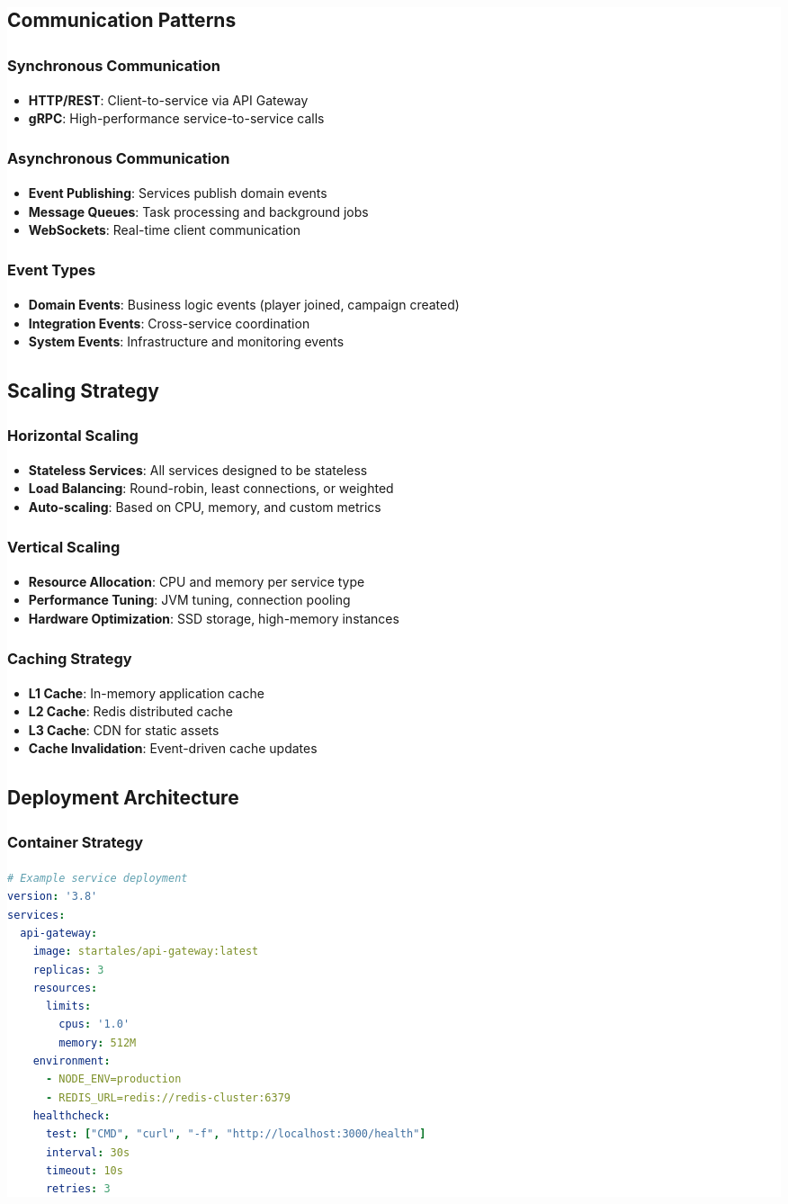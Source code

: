 ## Communication Patterns

### Synchronous Communication
- **HTTP/REST**: Client-to-service via API Gateway
- **gRPC**: High-performance service-to-service calls

### Asynchronous Communication
- **Event Publishing**: Services publish domain events
- **Message Queues**: Task processing and background jobs
- **WebSockets**: Real-time client communication

### Event Types
- **Domain Events**: Business logic events (player joined, campaign created)
- **Integration Events**: Cross-service coordination
- **System Events**: Infrastructure and monitoring events

## Scaling Strategy

### Horizontal Scaling
- **Stateless Services**: All services designed to be stateless
- **Load Balancing**: Round-robin, least connections, or weighted
- **Auto-scaling**: Based on CPU, memory, and custom metrics

### Vertical Scaling
- **Resource Allocation**: CPU and memory per service type
- **Performance Tuning**: JVM tuning, connection pooling
- **Hardware Optimization**: SSD storage, high-memory instances

### Caching Strategy
- **L1 Cache**: In-memory application cache
- **L2 Cache**: Redis distributed cache
- **L3 Cache**: CDN for static assets
- **Cache Invalidation**: Event-driven cache updates

## Deployment Architecture

### Container Strategy
```yaml
# Example service deployment
version: '3.8'
services:
  api-gateway:
    image: startales/api-gateway:latest
    replicas: 3
    resources:
      limits:
        cpus: '1.0'
        memory: 512M
    environment:
      - NODE_ENV=production
      - REDIS_URL=redis://redis-cluster:6379
    healthcheck:
      test: ["CMD", "curl", "-f", "http://localhost:3000/health"]
      interval: 30s
      timeout: 10s
      retries: 3
```
